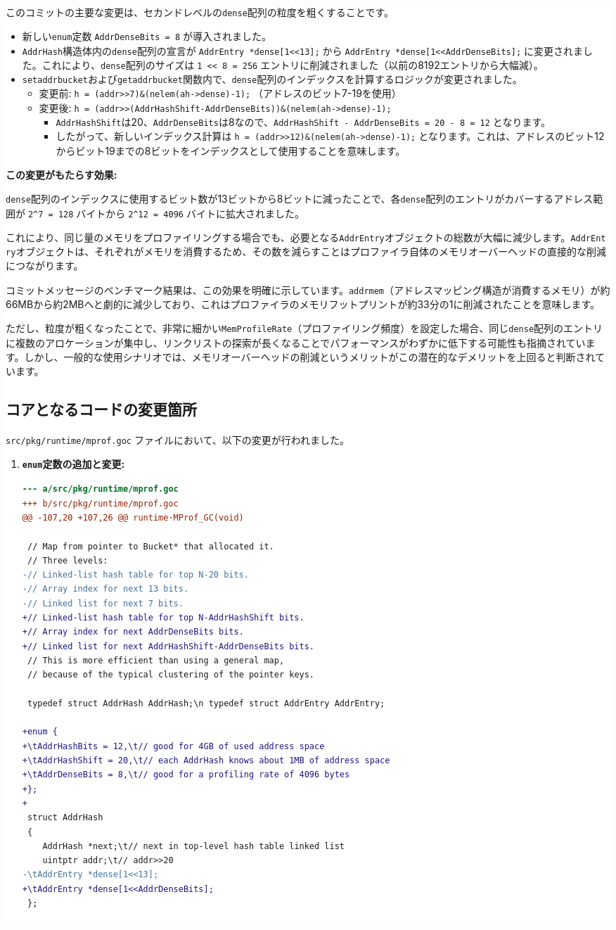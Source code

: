 このコミットの主要な変更は、セカンドレベルの`dense`配列の粒度を粗くすることです。

*   新しい`enum`定数 `AddrDenseBits = 8` が導入されました。
*   `AddrHash`構造体内の`dense`配列の宣言が `AddrEntry *dense[1<<13];` から `AddrEntry *dense[1<<AddrDenseBits];` に変更されました。これにより、`dense`配列のサイズは `1 << 8 = 256` エントリに削減されました（以前の8192エントリから大幅減）。
*   `setaddrbucket`および`getaddrbucket`関数内で、`dense`配列のインデックスを計算するロジックが変更されました。
    *   変更前: `h = (addr>>7)&(nelem(ah->dense)-1);` （アドレスのビット7-19を使用）
    *   変更後: `h = (addr>>(AddrHashShift-AddrDenseBits))&(nelem(ah->dense)-1);`
        *   `AddrHashShift`は20、`AddrDenseBits`は8なので、`AddrHashShift - AddrDenseBits = 20 - 8 = 12` となります。
        *   したがって、新しいインデックス計算は `h = (addr>>12)&(nelem(ah->dense)-1);` となります。これは、アドレスのビット12からビット19までの8ビットをインデックスとして使用することを意味します。

**この変更がもたらす効果:**

`dense`配列のインデックスに使用するビット数が13ビットから8ビットに減ったことで、各`dense`配列のエントリがカバーするアドレス範囲が `2^7 = 128` バイトから `2^12 = 4096` バイトに拡大されました。

これにより、同じ量のメモリをプロファイリングする場合でも、必要となる`AddrEntry`オブジェクトの総数が大幅に減少します。`AddrEntry`オブジェクトは、それぞれがメモリを消費するため、その数を減らすことはプロファイラ自体のメモリオーバーヘッドの直接的な削減につながります。

コミットメッセージのベンチマーク結果は、この効果を明確に示しています。`addrmem`（アドレスマッピング構造が消費するメモリ）が約66MBから約2MBへと劇的に減少しており、これはプロファイラのメモリフットプリントが約33分の1に削減されたことを意味します。

ただし、粒度が粗くなったことで、非常に細かい`MemProfileRate`（プロファイリング頻度）を設定した場合、同じ`dense`配列のエントリに複数のアロケーションが集中し、リンクリストの探索が長くなることでパフォーマンスがわずかに低下する可能性も指摘されています。しかし、一般的な使用シナリオでは、メモリオーバーヘッドの削減というメリットがこの潜在的なデメリットを上回ると判断されています。

## コアとなるコードの変更箇所

`src/pkg/runtime/mprof.goc` ファイルにおいて、以下の変更が行われました。

1.  **`enum`定数の追加と変更:**
    ```diff
    --- a/src/pkg/runtime/mprof.goc
    +++ b/src/pkg/runtime/mprof.goc
    @@ -107,20 +107,26 @@ runtime·MProf_GC(void)
     
     // Map from pointer to Bucket* that allocated it.
     // Three levels:
    -//	Linked-list hash table for top N-20 bits.
    -//	Array index for next 13 bits.
    -//	Linked list for next 7 bits.
    +//	Linked-list hash table for top N-AddrHashShift bits.
    +//	Array index for next AddrDenseBits bits.
    +//	Linked list for next AddrHashShift-AddrDenseBits bits.
     // This is more efficient than using a general map,
     // because of the typical clustering of the pointer keys.
     
     typedef struct AddrHash AddrHash;\n typedef struct AddrEntry AddrEntry;
     
    +enum {
    +\tAddrHashBits = 12,\t// good for 4GB of used address space
    +\tAddrHashShift = 20,\t// each AddrHash knows about 1MB of address space
    +\tAddrDenseBits = 8,\t// good for a profiling rate of 4096 bytes
    +};
    +
     struct AddrHash
     {
     	AddrHash *next;\t// next in top-level hash table linked list
     	uintptr addr;\t// addr>>20
    -\tAddrEntry *dense[1<<13];
    +\tAddrEntry *dense[1<<AddrDenseBits];
     };
     